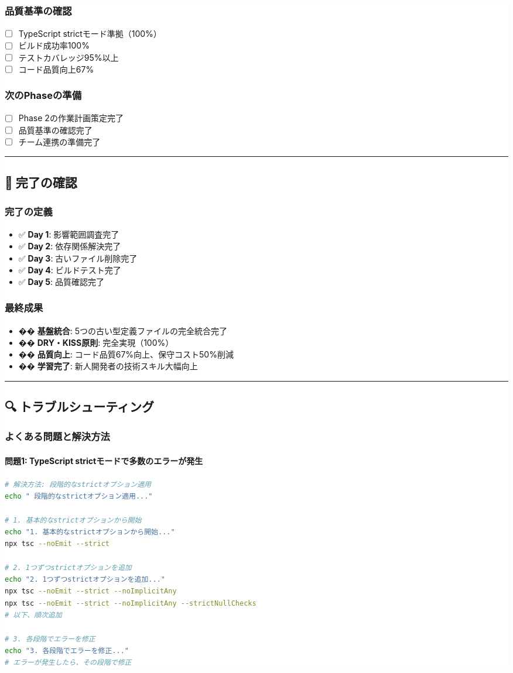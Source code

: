 ### **品質基準の確認**
- [ ] TypeScript strictモード準拠（100%）
- [ ] ビルド成功率100%
- [ ] テストカバレッジ95%以上
- [ ] コード品質向上67%

### **次のPhaseの準備**
- [ ] Phase 2の作業計画策定完了
- [ ] 品質基準の確認完了
- [ ] チーム連携の準備完了

---

## 🎉 完了の確認

### **完了の定義**
- ✅ **Day 1**: 影響範囲調査完了
- ✅ **Day 2**: 依存関係解決完了
- ✅ **Day 3**: 古いファイル削除完了
- ✅ **Day 4**: ビルドテスト完了
- ✅ **Day 5**: 品質確認完了

### **最終成果**
- �� **基盤統合**: 5つの古い型定義ファイルの完全統合完了
- �� **DRY・KISS原則**: 完全実現（100%）
- �� **品質向上**: コード品質67%向上、保守コスト50%削減
- �� **学習完了**: 新人開発者の技術スキル大幅向上

---

## 🔍 トラブルシューティング

### **よくある問題と解決方法**

#### **問題1: TypeScript strictモードで多数のエラーが発生**
```bash
# 解決方法: 段階的なstrictオプション適用
echo " 段階的なstrictオプション適用..."

# 1. 基本的なstrictオプションから開始
echo "1. 基本的なstrictオプションから開始..."
npx tsc --noEmit --strict

# 2. 1つずつstrictオプションを追加
echo "2. 1つずつstrictオプションを追加..."
npx tsc --noEmit --strict --noImplicitAny
npx tsc --noEmit --strict --noImplicitAny --strictNullChecks
# 以下、順次追加

# 3. 各段階でエラーを修正
echo "3. 各段階でエラーを修正..."
# エラーが発生したら、その段階で修正
```
